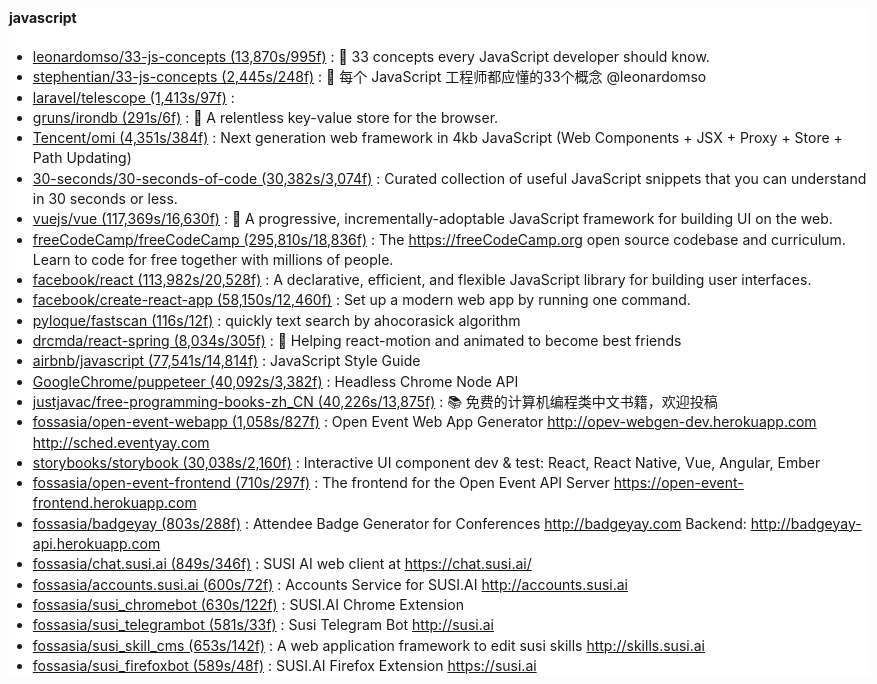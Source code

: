 #### javascript
* [leonardomso/33-js-concepts (13,870s/995f)](https://github.com/leonardomso/33-js-concepts) : 📜 33 concepts every JavaScript developer should know.
* [stephentian/33-js-concepts (2,445s/248f)](https://github.com/stephentian/33-js-concepts) : 📜 每个 JavaScript 工程师都应懂的33个概念 @leonardomso
* [laravel/telescope (1,413s/97f)](https://github.com/laravel/telescope) : 
* [gruns/irondb (291s/6f)](https://github.com/gruns/irondb) : 🔩 A relentless key-value store for the browser.
* [Tencent/omi (4,351s/384f)](https://github.com/Tencent/omi) : Next generation web framework in 4kb JavaScript (Web Components + JSX + Proxy + Store + Path Updating)
* [30-seconds/30-seconds-of-code (30,382s/3,074f)](https://github.com/30-seconds/30-seconds-of-code) : Curated collection of useful JavaScript snippets that you can understand in 30 seconds or less.
* [vuejs/vue (117,369s/16,630f)](https://github.com/vuejs/vue) : 🖖 A progressive, incrementally-adoptable JavaScript framework for building UI on the web.
* [freeCodeCamp/freeCodeCamp (295,810s/18,836f)](https://github.com/freeCodeCamp/freeCodeCamp) : The https://freeCodeCamp.org open source codebase and curriculum. Learn to code for free together with millions of people.
* [facebook/react (113,982s/20,528f)](https://github.com/facebook/react) : A declarative, efficient, and flexible JavaScript library for building user interfaces.
* [facebook/create-react-app (58,150s/12,460f)](https://github.com/facebook/create-react-app) : Set up a modern web app by running one command.
* [pyloque/fastscan (116s/12f)](https://github.com/pyloque/fastscan) : quickly text search by ahocorasick algorithm
* [drcmda/react-spring (8,034s/305f)](https://github.com/drcmda/react-spring) : 🙌 Helping react-motion and animated to become best friends
* [airbnb/javascript (77,541s/14,814f)](https://github.com/airbnb/javascript) : JavaScript Style Guide
* [GoogleChrome/puppeteer (40,092s/3,382f)](https://github.com/GoogleChrome/puppeteer) : Headless Chrome Node API
* [justjavac/free-programming-books-zh_CN (40,226s/13,875f)](https://github.com/justjavac/free-programming-books-zh_CN) : 📚 免费的计算机编程类中文书籍，欢迎投稿
* [fossasia/open-event-webapp (1,058s/827f)](https://github.com/fossasia/open-event-webapp) : Open Event Web App Generator http://opev-webgen-dev.herokuapp.com http://sched.eventyay.com
* [storybooks/storybook (30,038s/2,160f)](https://github.com/storybooks/storybook) : Interactive UI component dev & test: React, React Native, Vue, Angular, Ember
* [fossasia/open-event-frontend (710s/297f)](https://github.com/fossasia/open-event-frontend) : The frontend for the Open Event API Server https://open-event-frontend.herokuapp.com
* [fossasia/badgeyay (803s/288f)](https://github.com/fossasia/badgeyay) : Attendee Badge Generator for Conferences http://badgeyay.com Backend: http://badgeyay-api.herokuapp.com
* [fossasia/chat.susi.ai (849s/346f)](https://github.com/fossasia/chat.susi.ai) : SUSI AI web client at https://chat.susi.ai/
* [fossasia/accounts.susi.ai (600s/72f)](https://github.com/fossasia/accounts.susi.ai) : Accounts Service for SUSI.AI http://accounts.susi.ai
* [fossasia/susi_chromebot (630s/122f)](https://github.com/fossasia/susi_chromebot) : SUSI.AI Chrome Extension
* [fossasia/susi_telegrambot (581s/33f)](https://github.com/fossasia/susi_telegrambot) : Susi Telegram Bot http://susi.ai
* [fossasia/susi_skill_cms (653s/142f)](https://github.com/fossasia/susi_skill_cms) : A web application framework to edit susi skills http://skills.susi.ai
* [fossasia/susi_firefoxbot (589s/48f)](https://github.com/fossasia/susi_firefoxbot) : SUSI.AI Firefox Extension https://susi.ai
